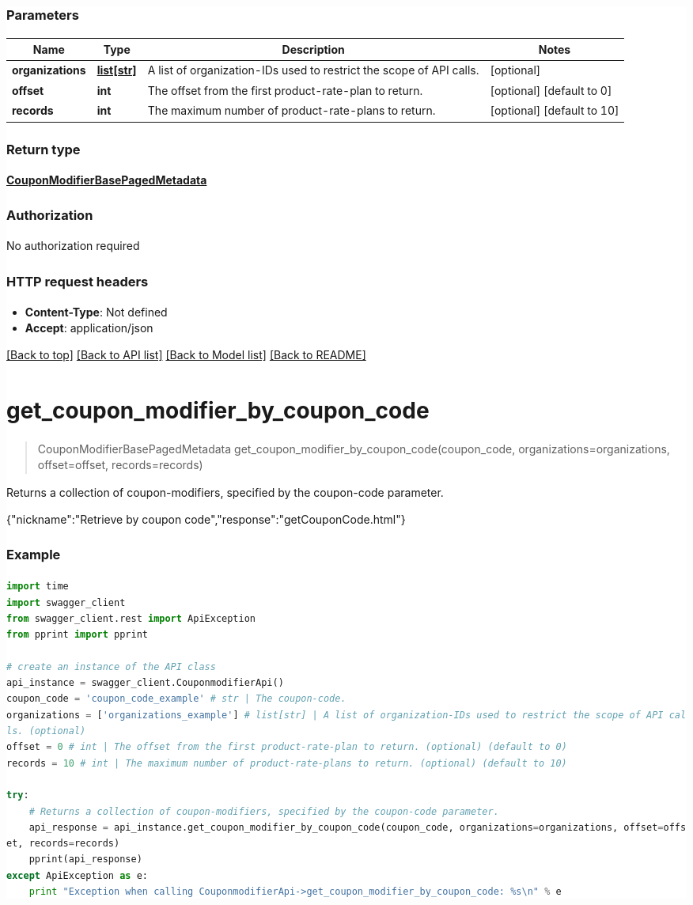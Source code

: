 ### Parameters

Name | Type | Description  | Notes
------------- | ------------- | ------------- | -------------
 **organizations** | [**list[str]**](str.md)| A list of organization-IDs used to restrict the scope of API calls. | [optional] 
 **offset** | **int**| The offset from the first product-rate-plan to return. | [optional] [default to 0]
 **records** | **int**| The maximum number of product-rate-plans to return. | [optional] [default to 10]

### Return type

[**CouponModifierBasePagedMetadata**](CouponModifierBasePagedMetadata.md)

### Authorization

No authorization required

### HTTP request headers

 - **Content-Type**: Not defined
 - **Accept**: application/json

[[Back to top]](#) [[Back to API list]](../README.md#documentation-for-api-endpoints) [[Back to Model list]](../README.md#documentation-for-models) [[Back to README]](../README.md)

# **get_coupon_modifier_by_coupon_code**
> CouponModifierBasePagedMetadata get_coupon_modifier_by_coupon_code(coupon_code, organizations=organizations, offset=offset, records=records)

Returns a collection of coupon-modifiers, specified by the coupon-code parameter.

{\"nickname\":\"Retrieve by coupon code\",\"response\":\"getCouponCode.html\"}

### Example 
```python
import time
import swagger_client
from swagger_client.rest import ApiException
from pprint import pprint

# create an instance of the API class
api_instance = swagger_client.CouponmodifierApi()
coupon_code = 'coupon_code_example' # str | The coupon-code.
organizations = ['organizations_example'] # list[str] | A list of organization-IDs used to restrict the scope of API calls. (optional)
offset = 0 # int | The offset from the first product-rate-plan to return. (optional) (default to 0)
records = 10 # int | The maximum number of product-rate-plans to return. (optional) (default to 10)

try: 
    # Returns a collection of coupon-modifiers, specified by the coupon-code parameter.
    api_response = api_instance.get_coupon_modifier_by_coupon_code(coupon_code, organizations=organizations, offset=offset, records=records)
    pprint(api_response)
except ApiException as e:
    print "Exception when calling CouponmodifierApi->get_coupon_modifier_by_coupon_code: %s\n" % e
```
